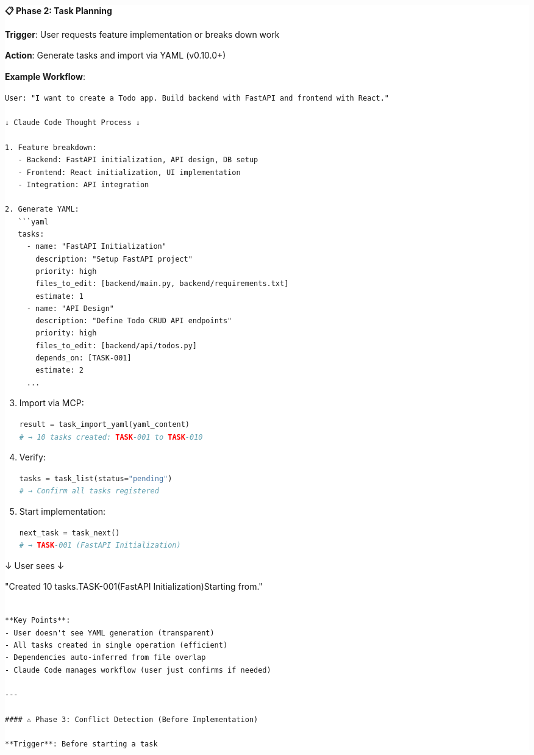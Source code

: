 
#### 📋 Phase 2: Task Planning

**Trigger**: User requests feature implementation or breaks down work

**Action**: Generate tasks and import via YAML (v0.10.0+)

**Example Workflow**:

```
User: "I want to create a Todo app. Build backend with FastAPI and frontend with React."

↓ Claude Code Thought Process ↓

1. Feature breakdown:
   - Backend: FastAPI initialization, API design, DB setup
   - Frontend: React initialization, UI implementation
   - Integration: API integration

2. Generate YAML:
   ```yaml
   tasks:
     - name: "FastAPI Initialization"
       description: "Setup FastAPI project"
       priority: high
       files_to_edit: [backend/main.py, backend/requirements.txt]
       estimate: 1
     - name: "API Design"
       description: "Define Todo CRUD API endpoints"
       priority: high
       files_to_edit: [backend/api/todos.py]
       depends_on: [TASK-001]
       estimate: 2
     ...
   ```

3. Import via MCP:
   ```python
   result = task_import_yaml(yaml_content)
   # → 10 tasks created: TASK-001 to TASK-010
   ```

4. Verify:
   ```python
   tasks = task_list(status="pending")
   # → Confirm all tasks registered
   ```

5. Start implementation:
   ```python
   next_task = task_next()
   # → TASK-001 (FastAPI Initialization)
   ```

↓ User sees ↓

"Created 10 tasks.TASK-001(FastAPI Initialization)Starting from."
```

**Key Points**:
- User doesn't see YAML generation (transparent)
- All tasks created in single operation (efficient)
- Dependencies auto-inferred from file overlap
- Claude Code manages workflow (user just confirms if needed)

---

#### ⚠️ Phase 3: Conflict Detection (Before Implementation)

**Trigger**: Before starting a task
```